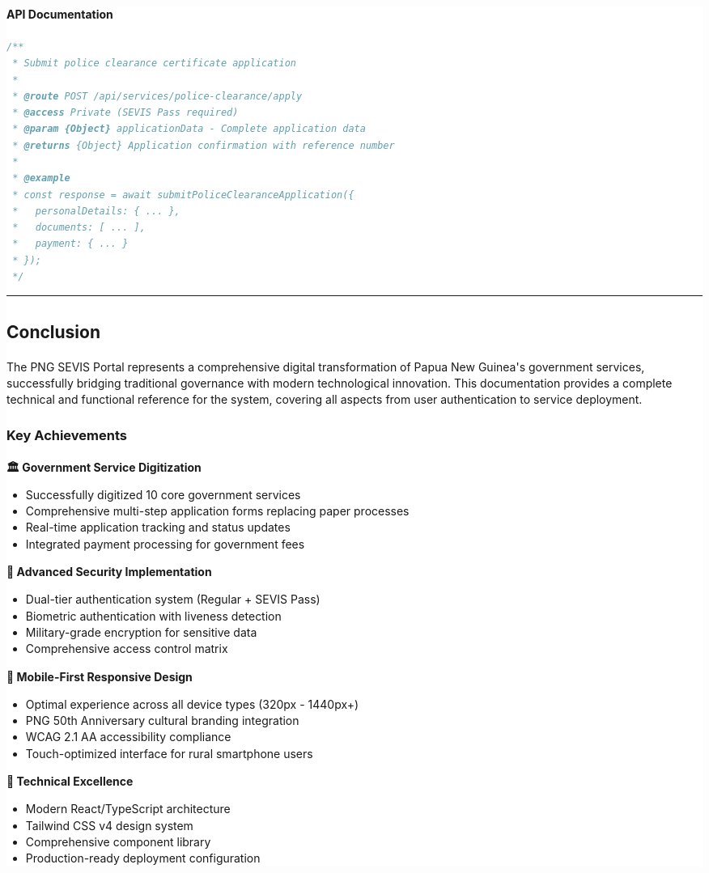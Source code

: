 ```typescript
```

#### API Documentation
```typescript
/**
 * Submit police clearance certificate application
 * 
 * @route POST /api/services/police-clearance/apply
 * @access Private (SEVIS Pass required)
 * @param {Object} applicationData - Complete application data
 * @returns {Object} Application confirmation with reference number
 * 
 * @example
 * const response = await submitPoliceClearanceApplication({
 *   personalDetails: { ... },
 *   documents: [ ... ],
 *   payment: { ... }
 * });
 */
```

---

## Conclusion

The PNG SEVIS Portal represents a comprehensive digital transformation of Papua New Guinea's government services, successfully bridging traditional governance with modern technological innovation. This documentation provides a complete technical and functional reference for the system, covering all aspects from user authentication to service deployment.

### Key Achievements

**🏛️ Government Service Digitization**
- Successfully digitized 10 core government services
- Comprehensive multi-step application forms replacing paper processes
- Real-time application tracking and status updates
- Integrated payment processing for government fees

**🔐 Advanced Security Implementation**
- Dual-tier authentication system (Regular + SEVIS Pass)
- Biometric authentication with liveness detection
- Military-grade encryption for sensitive data
- Comprehensive access control matrix

**📱 Mobile-First Responsive Design**
- Optimal experience across all device types (320px - 1440px+)
- PNG 50th Anniversary cultural branding integration
- WCAG 2.1 AA accessibility compliance
- Touch-optimized interface for rural smartphone users

**🔧 Technical Excellence**
- Modern React/TypeScript architecture
- Tailwind CSS v4 design system
- Comprehensive component library
- Production-ready deployment configuration
